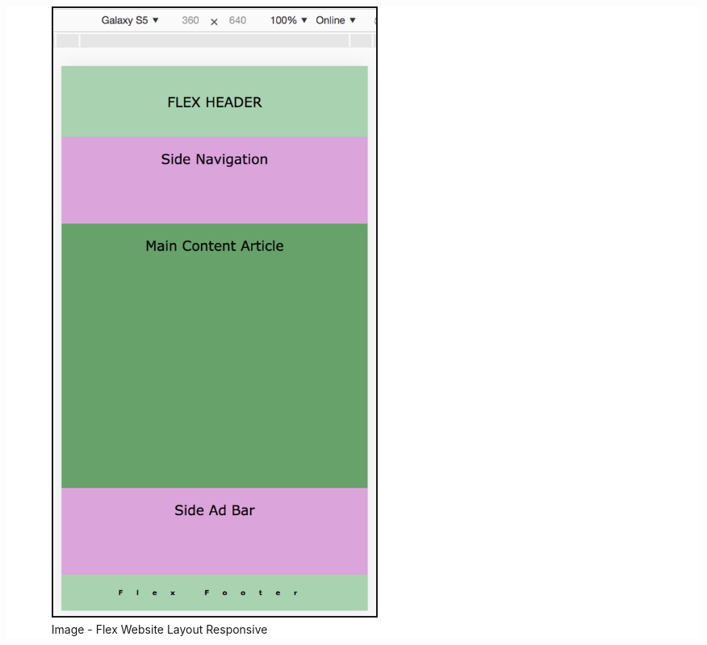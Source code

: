 <p>
  <figure>
    &nbsp;&nbsp;&nbsp; <img src="_images-css-flexbox/4.4.1.3-flex-demo-website-layout-responsive.png" alt="Flex Website Layout Responsive" title="Flex Website Layout Responsive" width="400" border="2" />
    <figcaption>&nbsp;&nbsp;&nbsp; Image - Flex Website Layout Responsive </figcaption>
  </figure>
</p>
